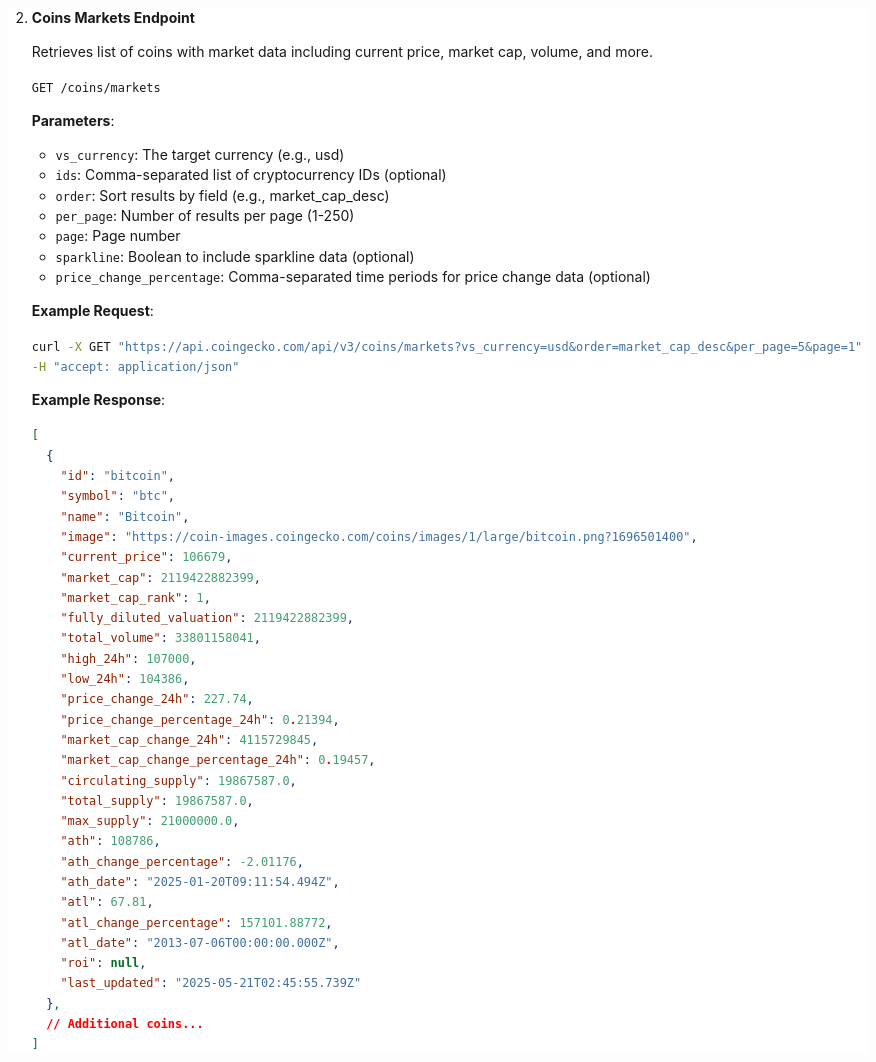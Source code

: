 2. **Coins Markets Endpoint**

   Retrieves list of coins with market data including current price, market cap, volume, and more.

   ```
   GET /coins/markets
   ```

   **Parameters**:
   - `vs_currency`: The target currency (e.g., usd)
   - `ids`: Comma-separated list of cryptocurrency IDs (optional)
   - `order`: Sort results by field (e.g., market_cap_desc)
   - `per_page`: Number of results per page (1-250)
   - `page`: Page number
   - `sparkline`: Boolean to include sparkline data (optional)
   - `price_change_percentage`: Comma-separated time periods for price change data (optional)

   **Example Request**:
   ```bash
   curl -X GET "https://api.coingecko.com/api/v3/coins/markets?vs_currency=usd&order=market_cap_desc&per_page=5&page=1" -H "accept: application/json"
   ```

   **Example Response**:
   ```json
   [
     {
       "id": "bitcoin",
       "symbol": "btc",
       "name": "Bitcoin",
       "image": "https://coin-images.coingecko.com/coins/images/1/large/bitcoin.png?1696501400",
       "current_price": 106679,
       "market_cap": 2119422882399,
       "market_cap_rank": 1,
       "fully_diluted_valuation": 2119422882399,
       "total_volume": 33801158041,
       "high_24h": 107000,
       "low_24h": 104386,
       "price_change_24h": 227.74,
       "price_change_percentage_24h": 0.21394,
       "market_cap_change_24h": 4115729845,
       "market_cap_change_percentage_24h": 0.19457,
       "circulating_supply": 19867587.0,
       "total_supply": 19867587.0,
       "max_supply": 21000000.0,
       "ath": 108786,
       "ath_change_percentage": -2.01176,
       "ath_date": "2025-01-20T09:11:54.494Z",
       "atl": 67.81,
       "atl_change_percentage": 157101.88772,
       "atl_date": "2013-07-06T00:00:00.000Z",
       "roi": null,
       "last_updated": "2025-05-21T02:45:55.739Z"
     },
     // Additional coins...
   ]
   ```
